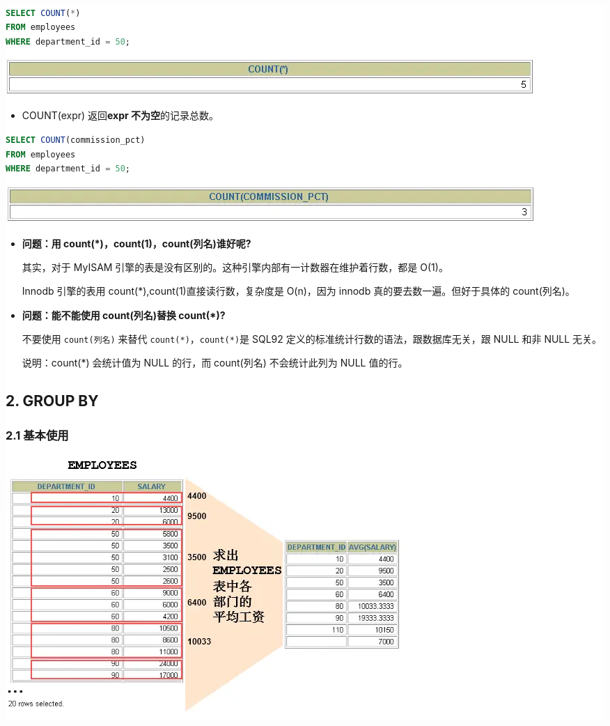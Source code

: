 
```sql
SELECT COUNT(*)
FROM employees
WHERE department_id = 50;
```

![1554981241299](images/1554981241299.webp)

- COUNT(expr) 返回**expr 不为空**的记录总数。


```sql
SELECT COUNT(commission_pct)
FROM employees
WHERE department_id = 50;
```

![1554981328678](images/1554981328678.webp)

- **问题：用 count(*)，count(1)，count(列名)谁好呢?**

  其实，对于 MyISAM 引擎的表是没有区别的。这种引擎内部有一计数器在维护着行数，都是 O(1)。

  Innodb 引擎的表用 count(*),count(1)直接读行数，复杂度是 O(n)，因为 innodb 真的要去数一遍。但好于具体的 count(列名)。
  
- **问题：能不能使用 count(列名)替换 count(*)?**

  不要使用 `count(列名)` 来替代 `count(*)`，`count(*)`是 SQL92 定义的标准统计行数的语法，跟数据库无关，跟 NULL 和非 NULL 无关。 

  说明：count(*) 会统计值为 NULL 的行，而 count(列名) 不会统计此列为 NULL 值的行。

## 2. GROUP BY

### 2.1 基本使用

![1554981374920](images/1554981374920.webp)
